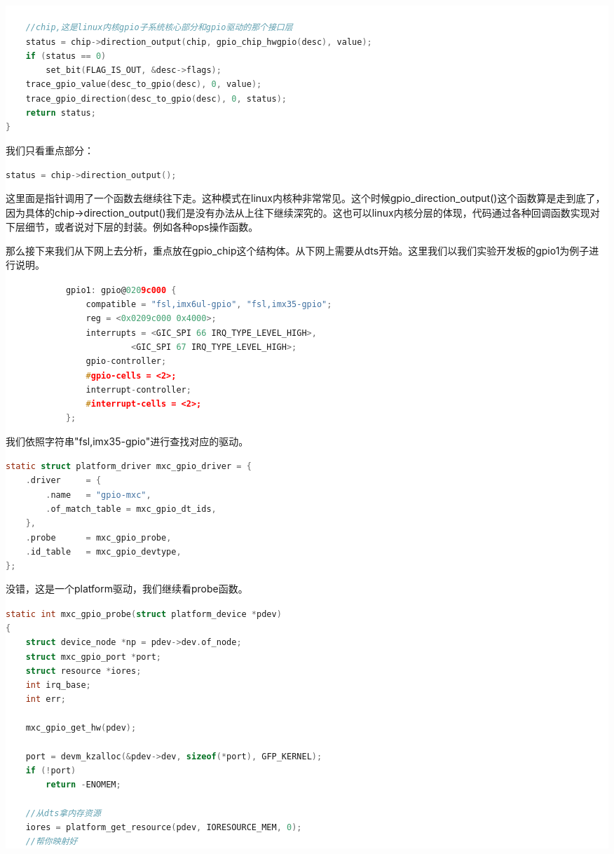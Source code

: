 ```c

	//chip,这是linux内核gpio子系统核心部分和gpio驱动的那个接口层
	status = chip->direction_output(chip, gpio_chip_hwgpio(desc), value);
	if (status == 0)
		set_bit(FLAG_IS_OUT, &desc->flags);
	trace_gpio_value(desc_to_gpio(desc), 0, value);
	trace_gpio_direction(desc_to_gpio(desc), 0, status);
	return status;
}

`````

我们只看重点部分：
```c
status = chip->direction_output();
`````

这里面是指针调用了一个函数去继续往下走。这种模式在linux内核种非常常见。这个时候gpio_direction_output()这个函数算是走到底了，因为具体的chip->direction_output()我们是没有办法从上往下继续深究的。这也可以linux内核分层的体现，代码通过各种回调函数实现对下层细节，或者说对下层的封装。例如各种ops操作函数。

那么接下来我们从下网上去分析，重点放在gpio_chip这个结构体。从下网上需要从dts开始。这里我们以我们实验开发板的gpio1为例子进行说明。
```c
			gpio1: gpio@0209c000 {
				compatible = "fsl,imx6ul-gpio", "fsl,imx35-gpio";
				reg = <0x0209c000 0x4000>;
				interrupts = <GIC_SPI 66 IRQ_TYPE_LEVEL_HIGH>,
					     <GIC_SPI 67 IRQ_TYPE_LEVEL_HIGH>;
				gpio-controller;
				#gpio-cells = <2>;
				interrupt-controller;
				#interrupt-cells = <2>;
			};

`````

我们依照字符串"fsl,imx35-gpio"进行查找对应的驱动。
```c
static struct platform_driver mxc_gpio_driver = {
	.driver		= {
		.name	= "gpio-mxc",
		.of_match_table = mxc_gpio_dt_ids,
	},
	.probe		= mxc_gpio_probe,
	.id_table	= mxc_gpio_devtype,
};

`````

没错，这是一个platform驱动，我们继续看probe函数。
```c
static int mxc_gpio_probe(struct platform_device *pdev)
{
	struct device_node *np = pdev->dev.of_node;
	struct mxc_gpio_port *port;
	struct resource *iores;
	int irq_base;
	int err;

	mxc_gpio_get_hw(pdev);

	port = devm_kzalloc(&pdev->dev, sizeof(*port), GFP_KERNEL);
	if (!port)
		return -ENOMEM;

	//从dts拿内存资源
	iores = platform_get_resource(pdev, IORESOURCE_MEM, 0);
	//帮你映射好
```
